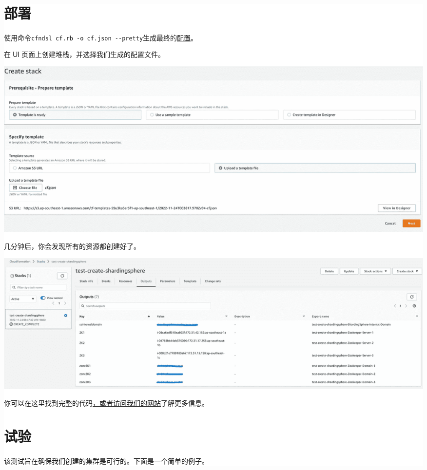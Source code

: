 # 部署

使用命令`cfndsl cf.rb -o cf.json --pretty`生成最终的[配置](https://github.com/apache/shardingsphere-on-cloud/blob/main/cloudformation/multi-az/cf.json)。

在 UI 页面上创建堆栈，并选择我们生成的配置文件。

![](img/134a24528001d54494e355dde4039727.png)

几分钟后，你会发现所有的资源都创建好了。

![](img/386a0d531ed09fcbcfb3de19e0787f30.png)

你可以在这里找到完整的代码[，或者访问我们的](https://github.com/apache/shardingsphere-on-cloud/tree/main/cloudformation/multi-az)[网站](https://shardingsphere.apache.org/oncloud/current/en/operation-guide/cloudformation-multi-az/)了解更多信息。

# 试验

该测试旨在确保我们创建的集群是可行的。下面是一个简单的例子。
